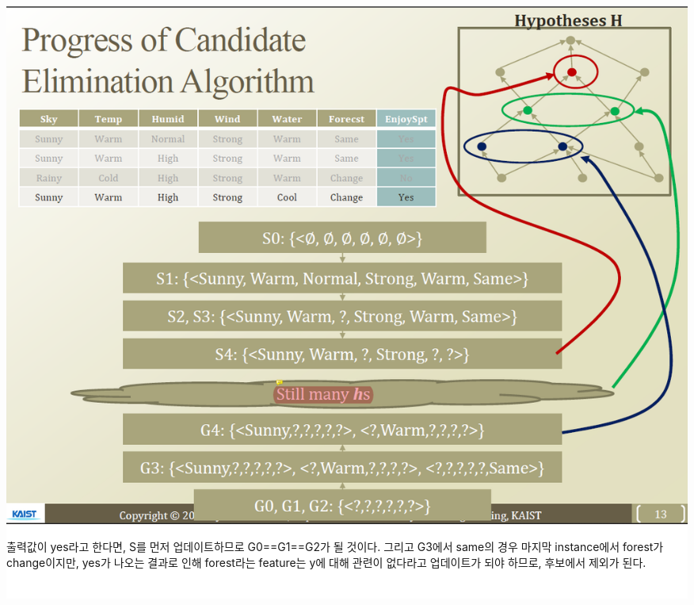 <img src="/assets/img/kooc/week12/cea_example.png">

출력값이 yes라고 한다면, S를 먼저 업데이트하므로 G0==G1==G2가 될 것이다. 그리고 G3에서 same의 경우 마지막 instance에서 forest가 change이지만, yes가 나오는 결과로 인해 forest라는 feature는 y에 대해 관련이 없다라고 업데이트가 되야 하므로, 후보에서 제외가 된다.

&nbsp;

